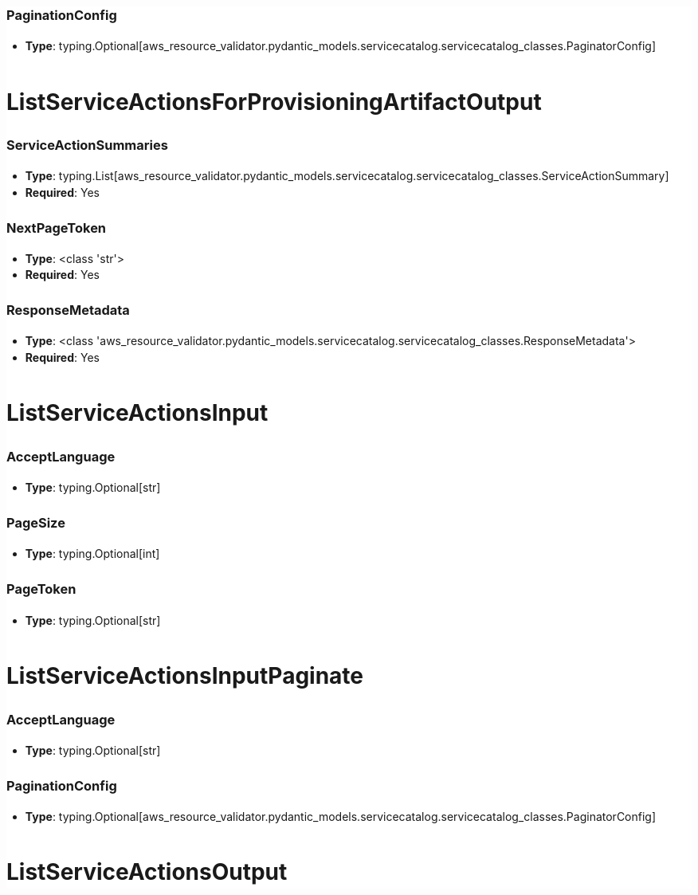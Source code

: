 ### PaginationConfig
- **Type**: typing.Optional[aws_resource_validator.pydantic_models.servicecatalog.servicecatalog_classes.PaginatorConfig]


# ListServiceActionsForProvisioningArtifactOutput

### ServiceActionSummaries
- **Type**: typing.List[aws_resource_validator.pydantic_models.servicecatalog.servicecatalog_classes.ServiceActionSummary]
- **Required**: Yes

### NextPageToken
- **Type**: <class 'str'>
- **Required**: Yes

### ResponseMetadata
- **Type**: <class 'aws_resource_validator.pydantic_models.servicecatalog.servicecatalog_classes.ResponseMetadata'>
- **Required**: Yes


# ListServiceActionsInput

### AcceptLanguage
- **Type**: typing.Optional[str]

### PageSize
- **Type**: typing.Optional[int]

### PageToken
- **Type**: typing.Optional[str]


# ListServiceActionsInputPaginate

### AcceptLanguage
- **Type**: typing.Optional[str]

### PaginationConfig
- **Type**: typing.Optional[aws_resource_validator.pydantic_models.servicecatalog.servicecatalog_classes.PaginatorConfig]


# ListServiceActionsOutput
